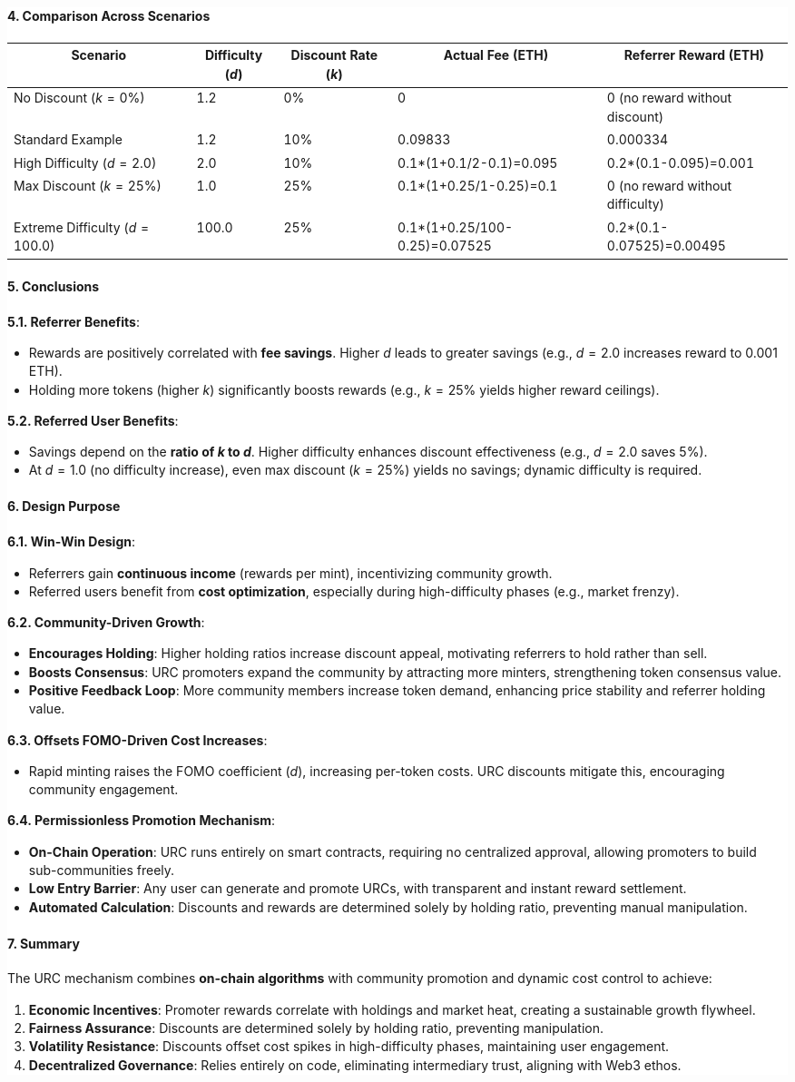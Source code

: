 #### 4. Comparison Across Scenarios
| Scenario | Difficulty ($d$) | Discount Rate ($k$) | Actual Fee (ETH) | Referrer Reward (ETH) |
|------------------|------------------|--------------------|------------------|----------------------|
| No Discount ($k=0\%$) | 1.2 | 0% | 0 | 0 (no reward without discount) |
| Standard Example | 1.2 | 10% | 0.09833 | 0.000334 |
| High Difficulty ($d=2.0$) | 2.0 | 10% | 0.1*(1+0.1/2-0.1)=0.095 | 0.2*(0.1-0.095)=0.001 |
| Max Discount ($k=25\%$) | 1.0 | 25% | 0.1*(1+0.25/1-0.25)=0.1 | 0 (no reward without difficulty) |
| Extreme Difficulty ($d=100.0$) | 100.0 | 25% | 0.1*(1+0.25/100-0.25)=0.07525 | 0.2*(0.1-0.07525)=0.00495 |

#### 5. Conclusions
**5.1. Referrer Benefits**:
- Rewards are positively correlated with **fee savings**. Higher $d$ leads to greater savings (e.g., $d=2.0$ increases reward to 0.001 ETH).
- Holding more tokens (higher $k$) significantly boosts rewards (e.g., $k=25\%$ yields higher reward ceilings).

**5.2. Referred User Benefits**:
- Savings depend on the **ratio of $k$ to $d$**. Higher difficulty enhances discount effectiveness (e.g., $d=2.0$ saves 5%).
- At $d=1.0$ (no difficulty increase), even max discount ($k=25\%$) yields no savings; dynamic difficulty is required.

#### 6. Design Purpose
**6.1. Win-Win Design**:
- Referrers gain **continuous income** (rewards per mint), incentivizing community growth.
- Referred users benefit from **cost optimization**, especially during high-difficulty phases (e.g., market frenzy).

**6.2. Community-Driven Growth**:
- **Encourages Holding**: Higher holding ratios increase discount appeal, motivating referrers to hold rather than sell.
- **Boosts Consensus**: URC promoters expand the community by attracting more minters, strengthening token consensus value.
- **Positive Feedback Loop**: More community members increase token demand, enhancing price stability and referrer holding value.

**6.3. Offsets FOMO-Driven Cost Increases**:
- Rapid minting raises the FOMO coefficient ($d$), increasing per-token costs. URC discounts mitigate this, encouraging community engagement.

**6.4. Permissionless Promotion Mechanism**:
- **On-Chain Operation**: URC runs entirely on smart contracts, requiring no centralized approval, allowing promoters to build sub-communities freely.
- **Low Entry Barrier**: Any user can generate and promote URCs, with transparent and instant reward settlement.
- **Automated Calculation**: Discounts and rewards are determined solely by holding ratio, preventing manual manipulation.

#### 7. Summary
The URC mechanism combines **on-chain algorithms** with community promotion and dynamic cost control to achieve:
1. **Economic Incentives**: Promoter rewards correlate with holdings and market heat, creating a sustainable growth flywheel.
2. **Fairness Assurance**: Discounts are determined solely by holding ratio, preventing manipulation.
3. **Volatility Resistance**: Discounts offset cost spikes in high-difficulty phases, maintaining user engagement.
4. **Decentralized Governance**: Relies entirely on code, eliminating intermediary trust, aligning with Web3 ethos.
